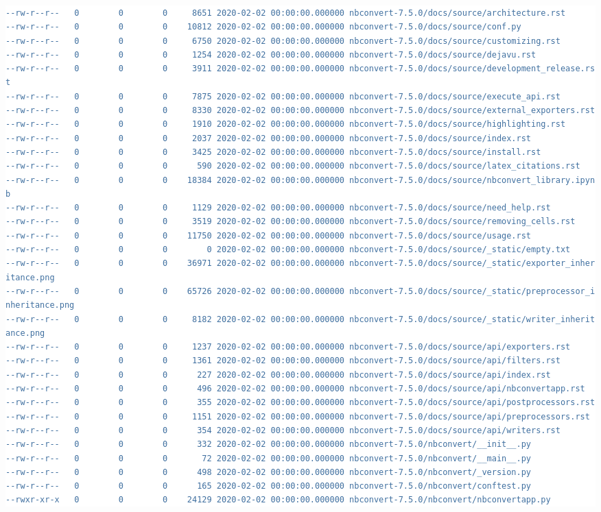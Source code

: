 ```diff
--rw-r--r--   0        0        0     8651 2020-02-02 00:00:00.000000 nbconvert-7.5.0/docs/source/architecture.rst
--rw-r--r--   0        0        0    10812 2020-02-02 00:00:00.000000 nbconvert-7.5.0/docs/source/conf.py
--rw-r--r--   0        0        0     6750 2020-02-02 00:00:00.000000 nbconvert-7.5.0/docs/source/customizing.rst
--rw-r--r--   0        0        0     1254 2020-02-02 00:00:00.000000 nbconvert-7.5.0/docs/source/dejavu.rst
--rw-r--r--   0        0        0     3911 2020-02-02 00:00:00.000000 nbconvert-7.5.0/docs/source/development_release.rst
--rw-r--r--   0        0        0     7875 2020-02-02 00:00:00.000000 nbconvert-7.5.0/docs/source/execute_api.rst
--rw-r--r--   0        0        0     8330 2020-02-02 00:00:00.000000 nbconvert-7.5.0/docs/source/external_exporters.rst
--rw-r--r--   0        0        0     1910 2020-02-02 00:00:00.000000 nbconvert-7.5.0/docs/source/highlighting.rst
--rw-r--r--   0        0        0     2037 2020-02-02 00:00:00.000000 nbconvert-7.5.0/docs/source/index.rst
--rw-r--r--   0        0        0     3425 2020-02-02 00:00:00.000000 nbconvert-7.5.0/docs/source/install.rst
--rw-r--r--   0        0        0      590 2020-02-02 00:00:00.000000 nbconvert-7.5.0/docs/source/latex_citations.rst
--rw-r--r--   0        0        0    18384 2020-02-02 00:00:00.000000 nbconvert-7.5.0/docs/source/nbconvert_library.ipynb
--rw-r--r--   0        0        0     1129 2020-02-02 00:00:00.000000 nbconvert-7.5.0/docs/source/need_help.rst
--rw-r--r--   0        0        0     3519 2020-02-02 00:00:00.000000 nbconvert-7.5.0/docs/source/removing_cells.rst
--rw-r--r--   0        0        0    11750 2020-02-02 00:00:00.000000 nbconvert-7.5.0/docs/source/usage.rst
--rw-r--r--   0        0        0        0 2020-02-02 00:00:00.000000 nbconvert-7.5.0/docs/source/_static/empty.txt
--rw-r--r--   0        0        0    36971 2020-02-02 00:00:00.000000 nbconvert-7.5.0/docs/source/_static/exporter_inheritance.png
--rw-r--r--   0        0        0    65726 2020-02-02 00:00:00.000000 nbconvert-7.5.0/docs/source/_static/preprocessor_inheritance.png
--rw-r--r--   0        0        0     8182 2020-02-02 00:00:00.000000 nbconvert-7.5.0/docs/source/_static/writer_inheritance.png
--rw-r--r--   0        0        0     1237 2020-02-02 00:00:00.000000 nbconvert-7.5.0/docs/source/api/exporters.rst
--rw-r--r--   0        0        0     1361 2020-02-02 00:00:00.000000 nbconvert-7.5.0/docs/source/api/filters.rst
--rw-r--r--   0        0        0      227 2020-02-02 00:00:00.000000 nbconvert-7.5.0/docs/source/api/index.rst
--rw-r--r--   0        0        0      496 2020-02-02 00:00:00.000000 nbconvert-7.5.0/docs/source/api/nbconvertapp.rst
--rw-r--r--   0        0        0      355 2020-02-02 00:00:00.000000 nbconvert-7.5.0/docs/source/api/postprocessors.rst
--rw-r--r--   0        0        0     1151 2020-02-02 00:00:00.000000 nbconvert-7.5.0/docs/source/api/preprocessors.rst
--rw-r--r--   0        0        0      354 2020-02-02 00:00:00.000000 nbconvert-7.5.0/docs/source/api/writers.rst
--rw-r--r--   0        0        0      332 2020-02-02 00:00:00.000000 nbconvert-7.5.0/nbconvert/__init__.py
--rw-r--r--   0        0        0       72 2020-02-02 00:00:00.000000 nbconvert-7.5.0/nbconvert/__main__.py
--rw-r--r--   0        0        0      498 2020-02-02 00:00:00.000000 nbconvert-7.5.0/nbconvert/_version.py
--rw-r--r--   0        0        0      165 2020-02-02 00:00:00.000000 nbconvert-7.5.0/nbconvert/conftest.py
--rwxr-xr-x   0        0        0    24129 2020-02-02 00:00:00.000000 nbconvert-7.5.0/nbconvert/nbconvertapp.py
```